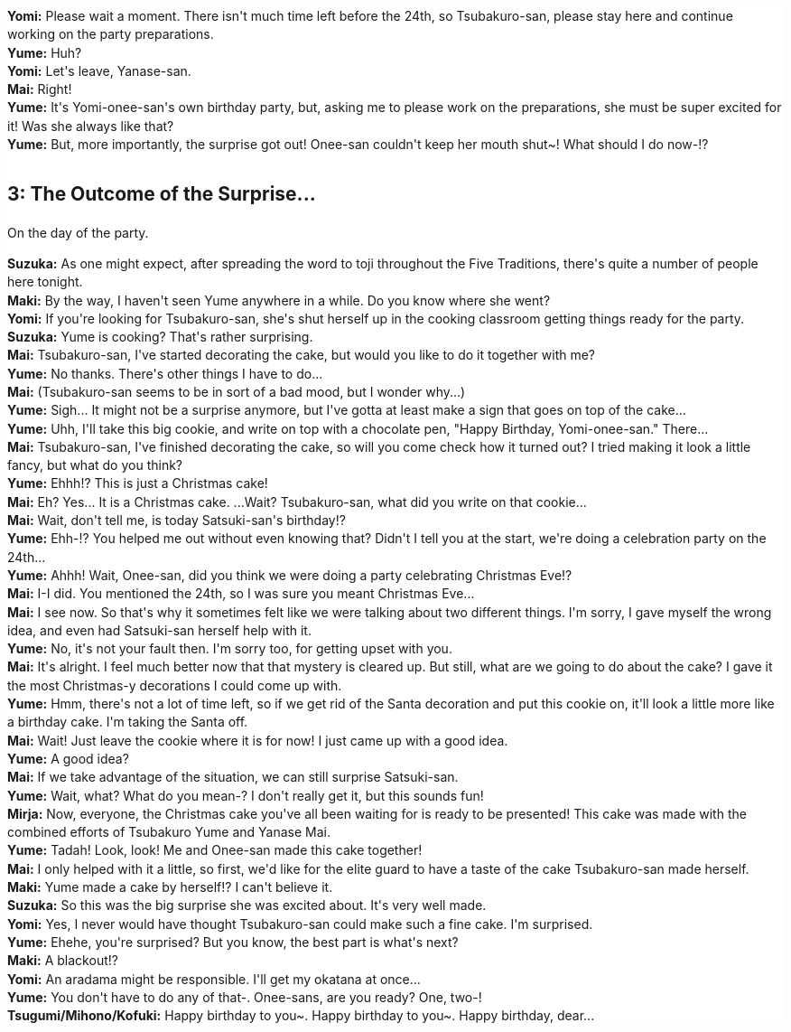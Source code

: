 **Yomi:** Please wait a moment\. There isn't much time left before the 24th, so Tsubakuro-san, please stay here and continue working on the party preparations\.  
**Yume:** Huh?  
**Yomi:** Let's leave, Yanase-san\.  
**Mai:** Right\!  
**Yume:** It's Yomi-onee-san's own birthday party, but, asking me to please work on the preparations, she must be super excited for it\! Was she always like that?  
**Yume:** But, more importantly, the surprise got out\! Onee-san couldn't keep her mouth shut\~\! What should I do now-\!?  

## 3: The Outcome of the Surprise\.\.\.
On the day of the party\.

  
**Suzuka:** As one might expect, after spreading the word to toji throughout the Five Traditions, there's quite a number of people here tonight\.  
**Maki:** By the way, I haven't seen Yume anywhere in a while\. Do you know where she went?  
**Yomi:** If you're looking for Tsubakuro-san, she's shut herself up in the cooking classroom getting things ready for the party\.  
**Suzuka:** Yume is cooking? That's rather surprising\.  
**Mai:** Tsubakuro-san, I've started decorating the cake, but would you like to do it together with me?  
**Yume:** No thanks\. There's other things I have to do\.\.\.  
**Mai:** (Tsubakuro-san seems to be in sort of a bad mood, but I wonder why\.\.\.\)  
**Yume:** Sigh\.\.\. It might not be a surprise anymore, but I've gotta at least make a sign that goes on top of the cake\.\.\.  
**Yume:** Uhh, I'll take this big cookie, and write on top with a chocolate pen, "Happy Birthday, Yomi-onee-san\." There\.\.\.  
**Mai:** Tsubakuro-san, I've finished decorating the cake, so will you come check how it turned out? I tried making it look a little fancy, but what do you think?  
**Yume:** Ehhh\!? This is just a Christmas cake\!  
**Mai:** Eh? Yes\.\.\. It is a Christmas cake\. \.\.\.Wait? Tsubakuro-san, what did you write on that cookie\.\.\.  
**Mai:** Wait, don't tell me, is today Satsuki-san's birthday\!?  
**Yume:** Ehh-\!? You helped me out without even knowing that? Didn't I tell you at the start, we're doing a celebration party on the 24th\.\.\.  
**Yume:** Ahhh\! Wait, Onee-san, did you think we were doing a party celebrating Christmas Eve\!?  
**Mai:** I-I did\. You mentioned the 24th, so I was sure you meant Christmas Eve\.\.\.  
**Mai:** I see now\. So that's why it sometimes felt like we were talking about two different things\. I'm sorry, I gave myself the wrong idea, and even had Satsuki-san herself help with it\.  
**Yume:** No, it's not your fault then\. I'm sorry too, for getting upset with you\.  
**Mai:** It's alright\. I feel much better now that that mystery is cleared up\. But still, what are we going to do about the cake? I gave it the most Christmas-y decorations I could come up with\.  
**Yume:** Hmm, there's not a lot of time left, so if we get rid of the Santa decoration and put this cookie on, it'll look a little more like a birthday cake\. I'm taking the Santa off\.  
**Mai:** Wait\! Just leave the cookie where it is for now\! I just came up with a good idea\.  
**Yume:** A good idea?  
**Mai:** If we take advantage of the situation, we can still surprise Satsuki-san\.  
**Yume:** Wait, what? What do you mean-? I don't really get it, but this sounds fun\!  
**Mirja:** Now, everyone, the Christmas cake you've all been waiting for is ready to be presented\! This cake was made with the combined efforts of Tsubakuro Yume and Yanase Mai\.  
**Yume:** Tadah\! Look, look\! Me and Onee-san made this cake together\!  
**Mai:** I only helped with it a little, so first, we'd like for the elite guard to have a taste of the cake Tsubakuro-san made herself\.  
**Maki:** Yume made a cake by herself\!? I can't believe it\.  
**Suzuka:** So this was the big surprise she was excited about\. It's very well made\.  
**Yomi:** Yes, I never would have thought Tsubakuro-san could make such a fine cake\. I'm surprised\.  
**Yume:** Ehehe, you're surprised? But you know, the best part is what's next?  
**Maki:** A blackout\!?  
**Yomi:** An aradama might be responsible\. I'll get my okatana at once\.\.\.  
**Yume:** You don't have to do any of that-\. Onee-sans, are you ready? One, two-\!  
**Tsugumi/Mihono/Kofuki:** Happy birthday to you\~\. Happy birthday to you\~\. Happy birthday, dear\.\.\.  